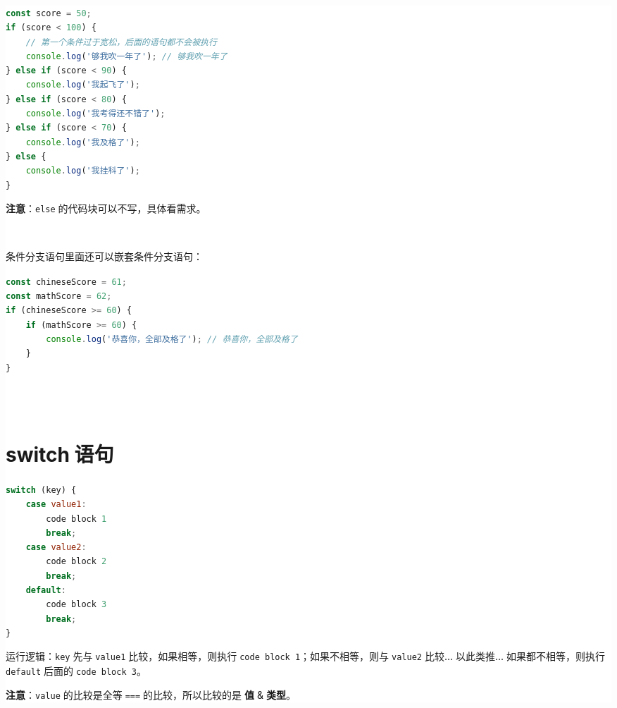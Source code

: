 ```javascript
const score = 50;
if (score < 100) {
    // 第一个条件过于宽松，后面的语句都不会被执行
    console.log('够我吹一年了'); // 够我吹一年了
} else if (score < 90) {
    console.log('我起飞了');
} else if (score < 80) {
    console.log('我考得还不错了');
} else if (score < 70) {
    console.log('我及格了');
} else {
    console.log('我挂科了');
}
```

**注意**：`else` 的代码块可以不写，具体看需求。

<br>

条件分支语句里面还可以嵌套条件分支语句：

```javascript
const chineseScore = 61;
const mathScore = 62;
if (chineseScore >= 60) {
    if (mathScore >= 60) {
        console.log('恭喜你，全部及格了'); // 恭喜你，全部及格了
    }
}
```

<br><br>

# switch 语句

```js
switch (key) {
    case value1:
        code block 1
        break;
    case value2:
        code block 2
        break;
    default:
        code block 3
        break;
}
```

运行逻辑：`key` 先与 `value1` 比较，如果相等，则执行 `code block 1`；如果不相等，则与 `value2` 比较... 以此类推... 如果都不相等，则执行 `default` 后面的 `code block 3`。

**注意**：`value` 的比较是全等 `===` 的比较，所以比较的是 **值** & **类型**。
